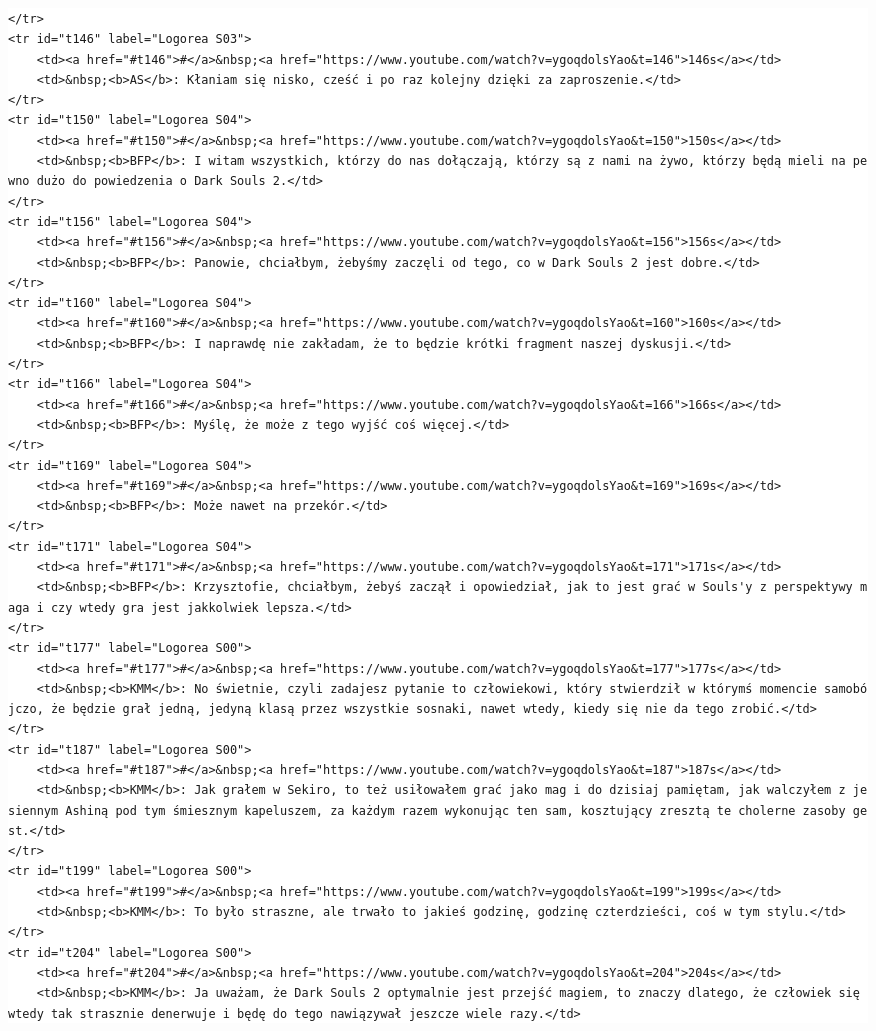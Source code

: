    </tr>
    <tr id="t146" label="Logorea S03">
        <td><a href="#t146">#</a>&nbsp;<a href="https://www.youtube.com/watch?v=ygoqdolsYao&t=146">146s</a></td>
        <td>&nbsp;<b>AS</b>: Kłaniam się nisko, cześć i po raz kolejny dzięki za zaproszenie.</td>
    </tr>
    <tr id="t150" label="Logorea S04">
        <td><a href="#t150">#</a>&nbsp;<a href="https://www.youtube.com/watch?v=ygoqdolsYao&t=150">150s</a></td>
        <td>&nbsp;<b>BFP</b>: I witam wszystkich, którzy do nas dołączają, którzy są z nami na żywo, którzy będą mieli na pewno dużo do powiedzenia o Dark Souls 2.</td>
    </tr>
    <tr id="t156" label="Logorea S04">
        <td><a href="#t156">#</a>&nbsp;<a href="https://www.youtube.com/watch?v=ygoqdolsYao&t=156">156s</a></td>
        <td>&nbsp;<b>BFP</b>: Panowie, chciałbym, żebyśmy zaczęli od tego, co w Dark Souls 2 jest dobre.</td>
    </tr>
    <tr id="t160" label="Logorea S04">
        <td><a href="#t160">#</a>&nbsp;<a href="https://www.youtube.com/watch?v=ygoqdolsYao&t=160">160s</a></td>
        <td>&nbsp;<b>BFP</b>: I naprawdę nie zakładam, że to będzie krótki fragment naszej dyskusji.</td>
    </tr>
    <tr id="t166" label="Logorea S04">
        <td><a href="#t166">#</a>&nbsp;<a href="https://www.youtube.com/watch?v=ygoqdolsYao&t=166">166s</a></td>
        <td>&nbsp;<b>BFP</b>: Myślę, że może z tego wyjść coś więcej.</td>
    </tr>
    <tr id="t169" label="Logorea S04">
        <td><a href="#t169">#</a>&nbsp;<a href="https://www.youtube.com/watch?v=ygoqdolsYao&t=169">169s</a></td>
        <td>&nbsp;<b>BFP</b>: Może nawet na przekór.</td>
    </tr>
    <tr id="t171" label="Logorea S04">
        <td><a href="#t171">#</a>&nbsp;<a href="https://www.youtube.com/watch?v=ygoqdolsYao&t=171">171s</a></td>
        <td>&nbsp;<b>BFP</b>: Krzysztofie, chciałbym, żebyś zaczął i opowiedział, jak to jest grać w Souls'y z perspektywy maga i czy wtedy gra jest jakkolwiek lepsza.</td>
    </tr>
    <tr id="t177" label="Logorea S00">
        <td><a href="#t177">#</a>&nbsp;<a href="https://www.youtube.com/watch?v=ygoqdolsYao&t=177">177s</a></td>
        <td>&nbsp;<b>KMM</b>: No świetnie, czyli zadajesz pytanie to człowiekowi, który stwierdził w którymś momencie samobójczo, że będzie grał jedną, jedyną klasą przez wszystkie sosnaki, nawet wtedy, kiedy się nie da tego zrobić.</td>
    </tr>
    <tr id="t187" label="Logorea S00">
        <td><a href="#t187">#</a>&nbsp;<a href="https://www.youtube.com/watch?v=ygoqdolsYao&t=187">187s</a></td>
        <td>&nbsp;<b>KMM</b>: Jak grałem w Sekiro, to też usiłowałem grać jako mag i do dzisiaj pamiętam, jak walczyłem z jesiennym Ashiną pod tym śmiesznym kapeluszem, za każdym razem wykonując ten sam, kosztujący zresztą te cholerne zasoby gest.</td>
    </tr>
    <tr id="t199" label="Logorea S00">
        <td><a href="#t199">#</a>&nbsp;<a href="https://www.youtube.com/watch?v=ygoqdolsYao&t=199">199s</a></td>
        <td>&nbsp;<b>KMM</b>: To było straszne, ale trwało to jakieś godzinę, godzinę czterdzieści, coś w tym stylu.</td>
    </tr>
    <tr id="t204" label="Logorea S00">
        <td><a href="#t204">#</a>&nbsp;<a href="https://www.youtube.com/watch?v=ygoqdolsYao&t=204">204s</a></td>
        <td>&nbsp;<b>KMM</b>: Ja uważam, że Dark Souls 2 optymalnie jest przejść magiem, to znaczy dlatego, że człowiek się wtedy tak strasznie denerwuje i będę do tego nawiązywał jeszcze wiele razy.</td>